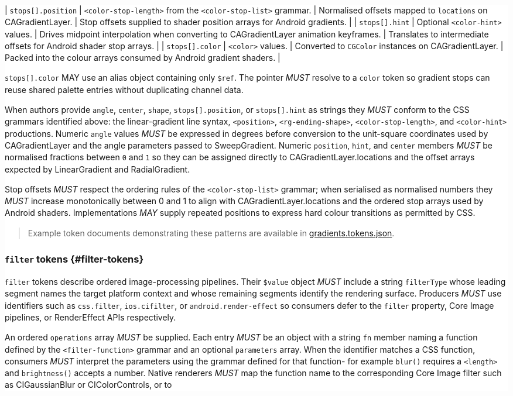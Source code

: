 | `stops[].position` | `<color-stop-length>` from the `<color-stop-list>` grammar.                   | Normalised offsets mapped to `locations` on CAGradientLayer.                                                 | Stop offsets supplied to shader position arrays for Android gradients.                            |
| `stops[].hint`     | Optional `<color-hint>` values.                                               | Drives midpoint interpolation when converting to CAGradientLayer animation keyframes.                        | Translates to intermediate offsets for Android shader stop arrays.                                |
| `stops[].color`    | `<color>` values.                                                             | Converted to `CGColor` instances on CAGradientLayer.                                                         | Packed into the colour arrays consumed by Android gradient shaders.                               |

`stops[].color` MAY use an alias object containing only `$ref`. The pointer _MUST_ resolve to a
`color` token so gradient stops can reuse shared palette entries without duplicating channel data.

When authors provide `angle`, `center`, `shape`,
`stops[].position`, or `stops[].hint` as strings they
_MUST_ conform to the CSS grammars identified above: the
linear-gradient line syntax,
`<position>`,
`<rg-ending-shape>`,
`<color-stop-length>`, and
`<color-hint>`
productions. Numeric `angle` values _MUST_ be
expressed in degrees before conversion to the unit-square coordinates used by
CAGradientLayer and the angle parameters passed
to SweepGradient. Numeric
`position`, `hint`, and `center` members
_MUST_ be normalised fractions between `0` and
`1` so they can be assigned directly to
CAGradientLayer.locations and the offset arrays
expected by LinearGradient and
RadialGradient.

Stop offsets _MUST_ respect the ordering rules of the
`<color-stop-list>`
grammar; when serialised as normalised numbers they _MUST_
increase monotonically between 0 and 1 to align with
CAGradientLayer.locations and the ordered stop
arrays used by Android shaders. Implementations _MAY_ supply
repeated positions to express hard colour transitions as permitted by CSS.

> Example token documents demonstrating these patterns are available in
> [gradients.tokens.json](https://github.com/bylapidist/dtif/blob/main/examples/gradients.tokens.json).

### `filter` tokens {#filter-tokens}

`filter` tokens describe ordered image-processing pipelines. Their
`$value` object _MUST_ include a string
`filterType` whose leading segment names the target platform context and
whose remaining segments identify the rendering surface. Producers
_MUST_ use identifiers such as `css.filter`,
`ios.cifilter`, or `android.render-effect` so consumers defer to
the `filter` property,
Core Image pipelines, or
RenderEffect APIs respectively.

An ordered `operations` array _MUST_ be supplied.
Each entry _MUST_ be an object with a string `fn`
member naming a function defined by the
`<filter-function>`
grammar and an optional `parameters` array. When the identifier matches a
CSS function, consumers _MUST_ interpret the parameters using
the grammar defined for that function- for example
`blur()` requires a
`<length>` and
`brightness()`
accepts a number. Native renderers _MUST_ map the function name
to the corresponding Core Image filter such as
CIGaussianBlur or
CIColorControls, or to